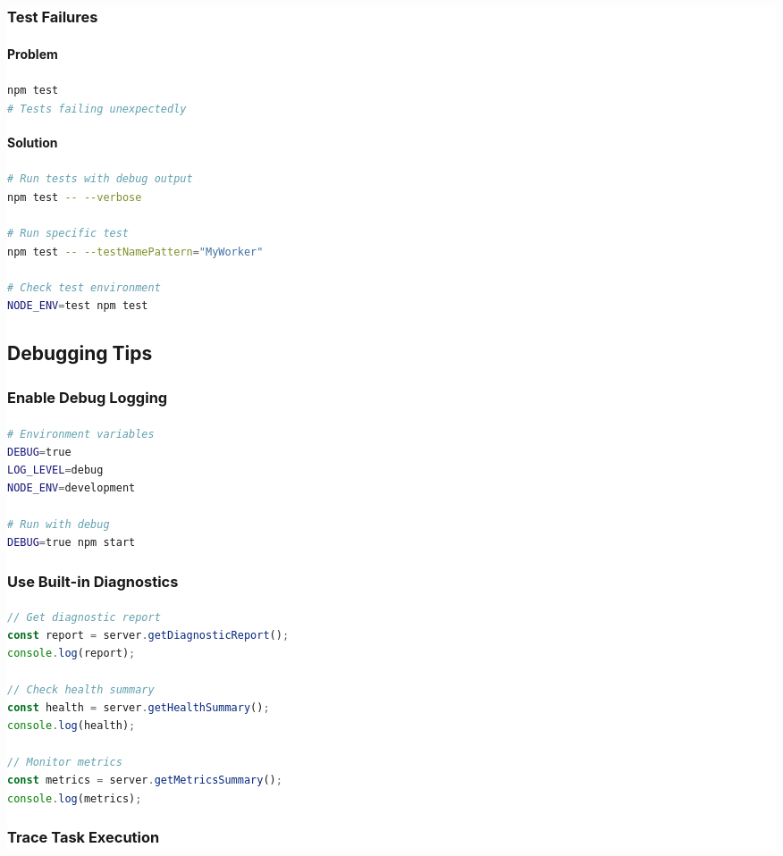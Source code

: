 ### Test Failures

#### Problem
```bash
npm test
# Tests failing unexpectedly
```

#### Solution
```bash
# Run tests with debug output
npm test -- --verbose

# Run specific test
npm test -- --testNamePattern="MyWorker"

# Check test environment
NODE_ENV=test npm test
```

## Debugging Tips

### Enable Debug Logging

```bash
# Environment variables
DEBUG=true
LOG_LEVEL=debug
NODE_ENV=development

# Run with debug
DEBUG=true npm start
```

### Use Built-in Diagnostics

```typescript
// Get diagnostic report
const report = server.getDiagnosticReport();
console.log(report);

// Check health summary
const health = server.getHealthSummary();
console.log(health);

// Monitor metrics
const metrics = server.getMetricsSummary();
console.log(metrics);
```

### Trace Task Execution
